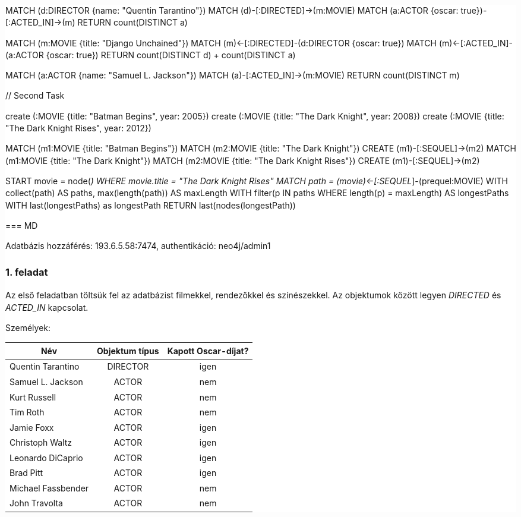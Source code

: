 MATCH (d:DIRECTOR {name: "Quentin Tarantino"})
MATCH (d)-[:DIRECTED]->(m:MOVIE)
MATCH (a:ACTOR {oscar: true})-[:ACTED_IN]->(m)
RETURN count(DISTINCT a)

MATCH (m:MOVIE {title: "Django Unchained"})
MATCH (m)<-[:DIRECTED]-(d:DIRECTOR {oscar: true})
MATCH (m)<-[:ACTED_IN]-(a:ACTOR {oscar: true})
RETURN count(DISTINCT d) + count(DISTINCT a)

MATCH (a:ACTOR {name: "Samuel L. Jackson"})
MATCH (a)-[:ACTED_IN]->(m:MOVIE)
RETURN count(DISTINCT m)

// Second Task

create (:MOVIE {title: "Batman Begins", year: 2005})
create (:MOVIE {title: "The Dark Knight", year: 2008})
create (:MOVIE {title: "The Dark Knight Rises", year: 2012})

MATCH (m1:MOVIE {title: "Batman Begins"}) MATCH (m2:MOVIE {title: "The Dark Knight"}) CREATE (m1)-[:SEQUEL]->(m2)
MATCH (m1:MOVIE {title: "The Dark Knight"}) MATCH (m2:MOVIE {title: "The Dark Knight Rises"}) CREATE (m1)-[:SEQUEL]->(m2)

START movie = node(*)
WHERE movie.title = "The Dark Knight Rises"
MATCH path = (movie)<-[:SEQUEL*]-(prequel:MOVIE)
WITH collect(path) AS paths, max(length(path)) AS maxLength
WITH filter(p IN paths WHERE length(p) = maxLength) AS longestPaths
WITH last(longestPaths) as longestPath
RETURN last(nodes(longestPath))

=== MD

Adatbázis hozzáférés: 193.6.5.58:7474, authentikáció: neo4j/admin1

### 1. feladat

Az első feladatban töltsük fel az adatbázist filmekkel, rendezőkkel és színészekkel. Az objektumok között legyen *DIRECTED* és *ACTED_IN* kapcsolat.

Személyek:

| Név                | Objektum típus | Kapott Oscar-díjat? |
| ------------------ |:--------------:|:-------------------:|
| Quentin Tarantino  | DIRECTOR       | igen                |
| Samuel L. Jackson  | ACTOR          | nem                 |
| Kurt Russell       | ACTOR          | nem                 |
| Tim Roth           | ACTOR          | nem                 |
| Jamie Foxx         | ACTOR          | igen                |
| Christoph Waltz    | ACTOR          | igen                |
| Leonardo DiCaprio  | ACTOR          | igen                |
| Brad Pitt          | ACTOR          | igen                |
| Michael Fassbender | ACTOR          | nem                 |
| John Travolta      | ACTOR          | nem                 |
